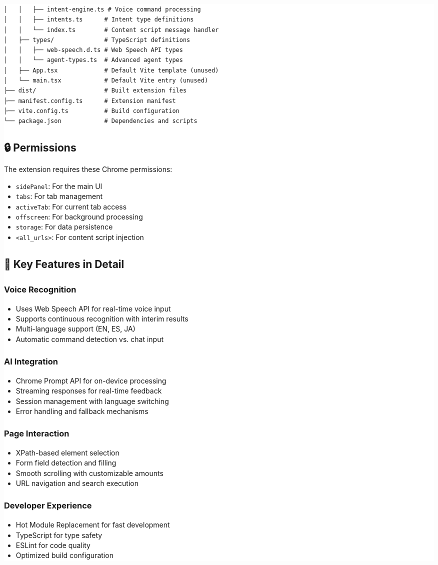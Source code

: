 ```
│   │   ├── intent-engine.ts # Voice command processing
│   │   ├── intents.ts      # Intent type definitions
│   │   └── index.ts        # Content script message handler
│   ├── types/              # TypeScript definitions
│   │   ├── web-speech.d.ts # Web Speech API types
│   │   └── agent-types.ts  # Advanced agent types
│   ├── App.tsx             # Default Vite template (unused)
│   └── main.tsx            # Default Vite entry (unused)
├── dist/                   # Built extension files
├── manifest.config.ts      # Extension manifest
├── vite.config.ts          # Build configuration
└── package.json            # Dependencies and scripts
```

## 🔒 Permissions

The extension requires these Chrome permissions:
- `sidePanel`: For the main UI
- `tabs`: For tab management
- `activeTab`: For current tab access
- `offscreen`: For background processing
- `storage`: For data persistence
- `<all_urls>`: For content script injection

## 🌟 Key Features in Detail

### Voice Recognition
- Uses Web Speech API for real-time voice input
- Supports continuous recognition with interim results
- Multi-language support (EN, ES, JA)
- Automatic command detection vs. chat input

### AI Integration
- Chrome Prompt API for on-device processing
- Streaming responses for real-time feedback
- Session management with language switching
- Error handling and fallback mechanisms

### Page Interaction
- XPath-based element selection
- Form field detection and filling
- Smooth scrolling with customizable amounts
- URL navigation and search execution

### Developer Experience
- Hot Module Replacement for fast development
- TypeScript for type safety
- ESLint for code quality
- Optimized build configuration
